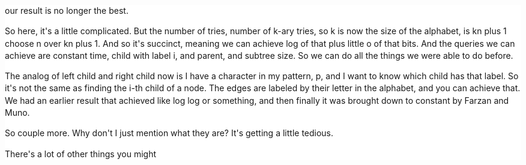   our</span> <span m='925090'>result</span> <span m='925450'>is</span> <span m='925600'>no</span>
  <span m='925750'>longer</span> <span m='926020'>the</span> <span m='926110'>best.</span>
  </p><p><span m='928690'>So</span> <span m='928960'>here,</span> <span m='930860'>it's</span>
  <span m='931030'>a</span> <span m='931060'>little</span> <span m='931300'>complicated.</span>
  <span m='932350'>But</span> <span m='932530'>the</span> <span m='932620'>number</span>
  <span m='932980'>of</span> <span m='933130'>tries,</span> <span m='935230'>number</span>
  <span m='935620'>of</span> <span m='935890'>k-ary</span> <span m='936420'>tries,</span>
  <span m='936720'>so</span> <span m='937020'>k is</span> <span m='937210'>now</span>
  <span m='937360'>the</span> <span m='937450'>size of</span> <span m='937750'>the</span>
  <span m='937900'>alphabet,</span> <span m='939760'>is</span> <span m='941230'>kn</span>
  <span m='942060'>plus</span> <span m='942100'>1</span> <span m='943150'>choose</span>
  <span m='944020'>n</span> <span m='945670'>over</span> <span m='946180'>kn</span>
  <span m='946810'>plus</span> <span m='947150'>1.</span> <span m='952120'>And</span>
  <span m='952840'>so</span> <span m='953230'>it's</span> <span m='953320'>succinct,</span>
  <span m='953800'>meaning</span> <span m='954370'>we</span> <span m='954580'>can</span>
  <span m='954730'>achieve</span> <span m='955030'>log</span> <span m='955390'>of</span>
  <span m='955480'>that</span> <span m='955870'>plus</span> <span m='956170'>little</span>
  <span m='956500'>o of</span> <span m='956740'>that</span> <span m='958090'>bits.</span>
  <span m='959790'>And</span> <span m='960090'>the</span> <span m='960210'>queries</span>
  <span m='960600'>we</span> <span m='960690'>can</span> <span m='960840'>achieve</span>
  <span m='961320'>are</span> <span m='961590'>constant</span> <span m='962010'>time,</span>
  <span m='964170'>child</span> <span m='964920'>with</span> <span m='965130'>label</span>
  <span m='965510'>i,</span> <span m='971670'>and</span> <span m='971850'>parent,</span>
  <span m='972960'>and</span> <span m='973230'>subtree</span> <span m='973620'>size.</span>
  <span m='981430'>So</span> <span m='981700'>we</span> <span m='981850'>can</span>
  <span m='981970'>do</span> <span m='982120'>all</span> <span m='982300'>the</span>
  <span m='982390'>things</span> <span m='982780'>we</span> <span m='982900'>were</span>
  <span m='982990'>able</span> <span m='983170'>to</span> <span m='983230'>do</span>
  <span m='983410'>before.</span> </p><p><span m='984680'>The</span> <span m='984940'>analog</span>
  <span m='985480'>of</span> <span m='985600'>left</span> <span m='985780'>child</span>
  <span m='986080'>and</span> <span m='986170'>right</span> <span m='986320'>child</span>
  <span m='986620'>now</span> <span m='986860'>is</span> <span m='987370'>I</span>
  <span m='987520'>have</span> <span m='987730'>a</span> <span m='987790'>character</span>
  <span m='988270'>in</span> <span m='988390'>my</span> <span m='988540'>pattern,</span>
  <span m='988990'>p,</span> <span m='989770'>and</span> <span m='989920'>I</span>
  <span m='990040'>want</span> <span m='990190'>to</span> <span m='990250'>know</span>
  <span m='990430'>which</span> <span m='990670'>child</span> <span m='991000'>has</span>
  <span m='991270'>that</span> <span m='991450'>label.</span> <span m='992120'>So</span>
  <span m='992830'>it's</span> <span m='992950'>not</span> <span m='993430'>the</span>
  <span m='993550'>same</span> <span m='993880'>as</span> <span m='993970'>finding</span>
  <span m='994210'>the</span> <span m='994360'>i-th</span> <span m='994630'>child</span>
  <span m='995080'>of</span> <span m='995200'>a</span> <span m='995260'>node.</span>
  <span m='997630'>The</span> <span m='997750'>edges</span> <span m='997990'>are</span>
  <span m='998080'>labeled</span> <span m='998470'>by</span> <span m='999370'>their</span>
  <span m='999520'>letter</span> <span m='999790'>in</span> <span m='999880'>the</span>
  <span m='999970'>alphabet,</span> <span m='1001080'>and</span> <span m='1001200'>you</span>
  <span m='1001320'>can</span> <span m='1001440'>achieve</span> <span m='1001770'>that.</span>
  <span m='1003030'>We</span> <span m='1003180'>had</span> <span m='1003300'>an</span>
  <span m='1003390'>earlier</span> <span m='1003720'>result</span> <span m='1004080'>that</span>
  <span m='1004350'>achieved</span> <span m='1004650'>like</span> <span m='1004830'>log</span>
  <span m='1005130'>log</span> <span m='1005460'>or</span> <span m='1005550'>something,</span>
  <span m='1005940'>and</span> <span m='1006030'>then</span> <span m='1006150'>finally
  it</span> <span m='1006450'>was</span> <span m='1006570'>brought</span> <span m='1006780'>down</span>
  <span m='1006930'>to</span> <span m='1007020'>constant</span> <span m='1008010'>by</span>
  <span m='1009840'>Farzan</span> <span m='1010500'>and</span> <span m='1010770'>Muno.</span>
  </p><p><span m='1013020'>So</span> <span m='1018380'>couple</span> <span m='1018740'>more.</span>
  <span m='1019070'>Why</span> <span m='1019160'>don't</span> <span m='1019340'>I</span>
  <span m='1019430'>just</span> <span m='1019700'>mention</span> <span m='1020120'>what</span>
  <span m='1020300'>they</span> <span m='1020450'>are?</span> <span m='1021080'>It's</span>
  <span m='1021410'>getting</span> <span m='1022100'>a</span> <span m='1022180'>little</span>
  <span m='1023550'>tedious.</span> </p><p><span m='1024490'>There's a</span> <span
  m='1024530'>lot</span> <span m='1024710'>of</span> <span m='1024800'>other</span>
  <span m='1024980'>things</span> <span m='1025190'>you</span> <span m='1025280'>might</span>